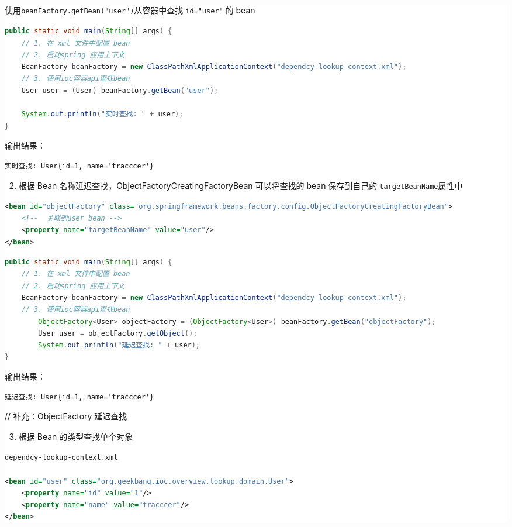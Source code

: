 使用`beanFactory.getBean("user")`从容器中查找 `id="user"` 的 bean

```java
public static void main(String[] args) {
    // 1. 在 xml 文件中配置 bean
    // 2. 启动spring 应用上下文
    BeanFactory beanFactory = new ClassPathXmlApplicationContext("dependcy-lookup-context.xml");
    // 3. 使用ioc容器api查找bean
    User user = (User) beanFactory.getBean("user");

    System.out.println("实时查找: " + user);
}
```

输出结果：

```
实时查找: User{id=1, name='tracccer'}
```



2. 根据 Bean 名称延迟查找，ObjectFactoryCreatingFactoryBean 可以将查找的 bean 保存到自己的 `targetBeanName`属性中

```xml
<bean id="objectFactory" class="org.springframework.beans.factory.config.ObjectFactoryCreatingFactoryBean">
    <!--  关联到user bean -->
    <property name="targetBeanName" value="user"/>
</bean>
```

```java
public static void main(String[] args) {
    // 1. 在 xml 文件中配置 bean
    // 2. 启动spring 应用上下文
    BeanFactory beanFactory = new ClassPathXmlApplicationContext("dependcy-lookup-context.xml");
    // 3. 使用ioc容器api查找bean
        ObjectFactory<User> objectFactory = (ObjectFactory<User>) beanFactory.getBean("objectFactory");
        User user = objectFactory.getObject();
        System.out.println("延迟查找: " + user);
}
```

输出结果：

```
延迟查找: User{id=1, name='tracccer'}
```

// 补充：ObjectFactory 延迟查找



3. 根据 Bean 的类型查找单个对象

```xml
dependcy-lookup-context.xml

<bean id="user" class="org.geekbang.ioc.overview.lookup.domain.User">
    <property name="id" value="1"/>
    <property name="name" value="tracccer"/>
</bean>
```
